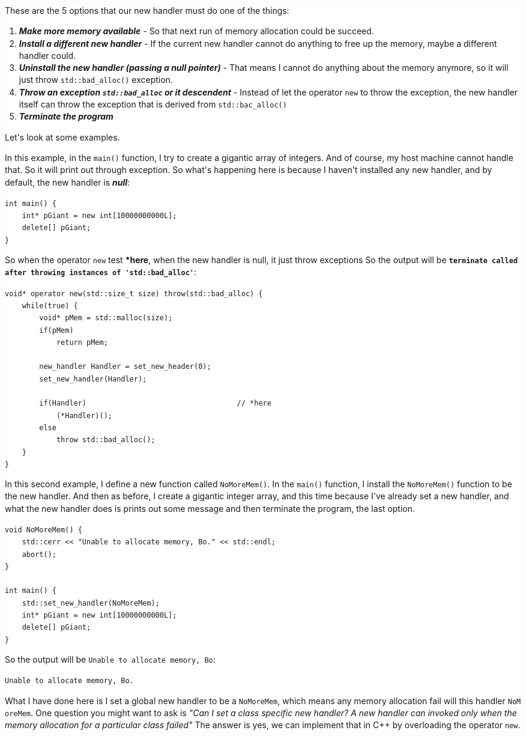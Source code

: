 These are the 5 options that our new handler must do one of the things:
1. ***Make more memory available*** - So that next run of memory allocation could be succeed.
2. ***Install a different new handler*** - If the current new handler cannot do anything to free up the memory, maybe a different handler could.
3. ***Uninstall the new handler (passing a null pointer)*** - That means I cannot do anything about the memory anymore, so it will just throw `std::bad_alloc()` exception.
4. ***Throw an exception `std::bad_alloc` or it descendent*** - Instead of let the operator `new` to throw the exception, the new handler itself can throw the exception that is derived from `std::bac_alloc()` 
5. ***Terminate the program***

Let's look at some examples.

In this example, in the `main()` function, I try to create a gigantic array of integers. And of course, my host machine cannot handle that. So it will print out through exception. So what's happening here is because I haven't installed any new handler, and by default, the new handler is ***null***:
```
int main() {
    int* pGiant = new int[10000000000L];
    delete[] pGiant;
}
```
So when the operator `new` test **\*here**, when the new handler is null, it just throw exceptions So the output will be **`terminate called after throwing instances of 'std::bad_alloc'`**:
```
void* operator new(std::size_t size) throw(std::bad_alloc) {
    while(true) {
        void* pMem = std::malloc(size);
        if(pMem)
            return pMem;

        new_handler Handler = set_new_header(0);
        set_new_handler(Handler);

        if(Handler)                                   // *here
            (*Handler)();
        else
            throw std::bad_alloc();
    }
}
```

In this second example, I define a new function called `NoMoreMem()`. In the `main()` function, I install the `NoMoreMem()` function to be the new handler. And then as before, I create a gigantic integer array, and this time because I've already set a new handler, and what the new handler does is prints out some message and then terminate the program, the last option. 
```
void NoMoreMem() {
    std::cerr << "Unable to allocate memory, Bo." << std::endl;
    abort();
}

int main() {
    std::set_new_handler(NoMoreMem);
    int* pGiant = new int[10000000000L];
    delete[] pGiant;
}
```
So the output will be `Unable to allocate memory, Bo`:
```
Unable to allocate memory, Bo.
```
What I have done here is I set a global new handler to be a `NoMoreMem`, which means any memory allocation fail will this handler `NoMoreMem`. One question you might want to ask is *"Can I set a class specific new handler? A new handler can invoked only when the memory allocation for a particular class failed"* The answer is yes, we can implement that in C++ by overloading the operator `new`.
